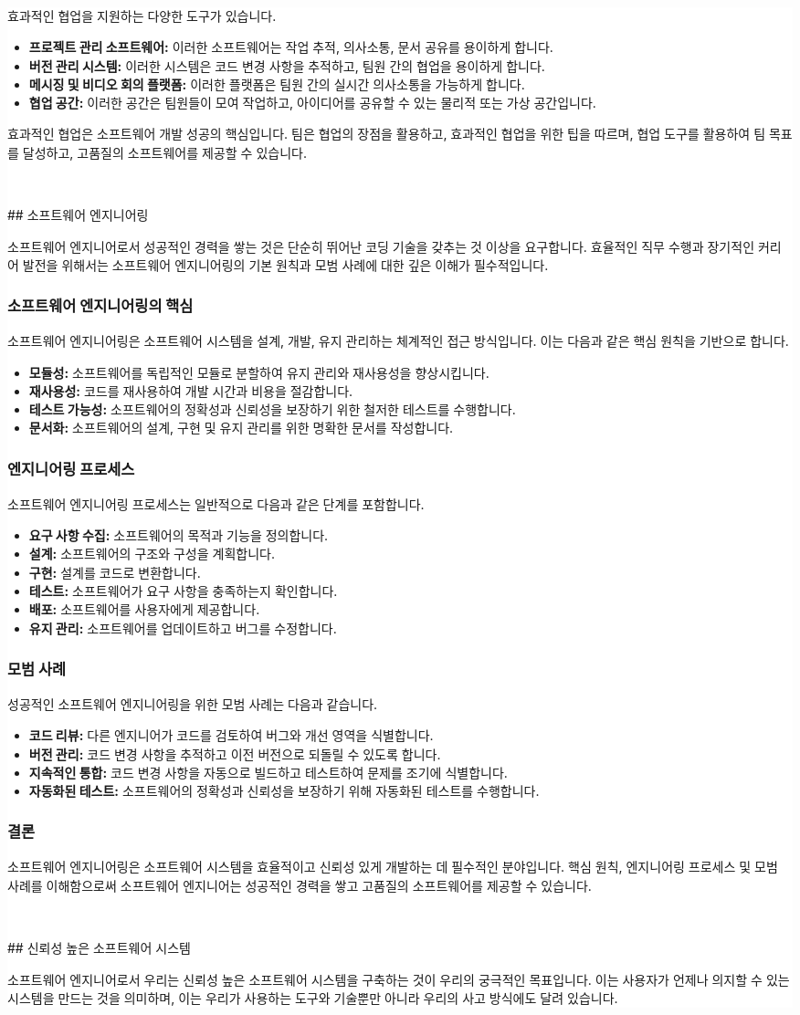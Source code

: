 효과적인 협업을 지원하는 다양한 도구가 있습니다.

* **프로젝트 관리 소프트웨어:** 이러한 소프트웨어는 작업 추적, 의사소통, 문서 공유를 용이하게 합니다.
* **버전 관리 시스템:** 이러한 시스템은 코드 변경 사항을 추적하고, 팀원 간의 협업을 용이하게 합니다.
* **메시징 및 비디오 회의 플랫폼:** 이러한 플랫폼은 팀원 간의 실시간 의사소통을 가능하게 합니다.
* **협업 공간:** 이러한 공간은 팀원들이 모여 작업하고, 아이디어를 공유할 수 있는 물리적 또는 가상 공간입니다.

효과적인 협업은 소프트웨어 개발 성공의 핵심입니다. 팀은 협업의 장점을 활용하고, 효과적인 협업을 위한 팁을 따르며, 협업 도구를 활용하여 팀 목표를 달성하고, 고품질의 소프트웨어를 제공할 수 있습니다.

<p>&nbsp;</p>
## 소프트웨어 엔지니어링

소프트웨어 엔지니어로서 성공적인 경력을 쌓는 것은 단순히 뛰어난 코딩 기술을 갖추는 것 이상을 요구합니다. 효율적인 직무 수행과 장기적인 커리어 발전을 위해서는 소프트웨어 엔지니어링의 기본 원칙과 모범 사례에 대한 깊은 이해가 필수적입니다.

### 소프트웨어 엔지니어링의 핵심

소프트웨어 엔지니어링은 소프트웨어 시스템을 설계, 개발, 유지 관리하는 체계적인 접근 방식입니다. 이는 다음과 같은 핵심 원칙을 기반으로 합니다.

- **모듈성:** 소프트웨어를 독립적인 모듈로 분할하여 유지 관리와 재사용성을 향상시킵니다.
- **재사용성:** 코드를 재사용하여 개발 시간과 비용을 절감합니다.
- **테스트 가능성:** 소프트웨어의 정확성과 신뢰성을 보장하기 위한 철저한 테스트를 수행합니다.
- **문서화:** 소프트웨어의 설계, 구현 및 유지 관리를 위한 명확한 문서를 작성합니다.

### 엔지니어링 프로세스

소프트웨어 엔지니어링 프로세스는 일반적으로 다음과 같은 단계를 포함합니다.

- **요구 사항 수집:** 소프트웨어의 목적과 기능을 정의합니다.
- **설계:** 소프트웨어의 구조와 구성을 계획합니다.
- **구현:** 설계를 코드로 변환합니다.
- **테스트:** 소프트웨어가 요구 사항을 충족하는지 확인합니다.
- **배포:** 소프트웨어를 사용자에게 제공합니다.
- **유지 관리:** 소프트웨어를 업데이트하고 버그를 수정합니다.

### 모범 사례

성공적인 소프트웨어 엔지니어링을 위한 모범 사례는 다음과 같습니다.

- **코드 리뷰:** 다른 엔지니어가 코드를 검토하여 버그와 개선 영역을 식별합니다.
- **버전 관리:** 코드 변경 사항을 추적하고 이전 버전으로 되돌릴 수 있도록 합니다.
- **지속적인 통합:** 코드 변경 사항을 자동으로 빌드하고 테스트하여 문제를 조기에 식별합니다.
- **자동화된 테스트:** 소프트웨어의 정확성과 신뢰성을 보장하기 위해 자동화된 테스트를 수행합니다.

### 결론

소프트웨어 엔지니어링은 소프트웨어 시스템을 효율적이고 신뢰성 있게 개발하는 데 필수적인 분야입니다. 핵심 원칙, 엔지니어링 프로세스 및 모범 사례를 이해함으로써 소프트웨어 엔지니어는 성공적인 경력을 쌓고 고품질의 소프트웨어를 제공할 수 있습니다.

<p>&nbsp;</p>
## 신뢰성 높은 소프트웨어 시스템

소프트웨어 엔지니어로서 우리는 신뢰성 높은 소프트웨어 시스템을 구축하는 것이 우리의 궁극적인 목표입니다. 이는 사용자가 언제나 의지할 수 있는 시스템을 만드는 것을 의미하며, 이는 우리가 사용하는 도구와 기술뿐만 아니라 우리의 사고 방식에도 달려 있습니다.
